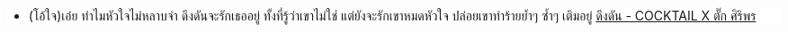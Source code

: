 - (โอ้ใจ)เอ๋ย ทำไมหัวใจไม่หลาบจำ ดึงดันจะรักเธออยู่ ทั้งที่รู้ว่าเขาไม่ใช่ แต่ยังจะรักเขาหมดหัวใจ ปล่อยเขาทำร้ายย้ำๆ ซ้ำๆ เติมอยู่ [ดึงดัน - COCKTAIL X ตั๊ก ศิริพร](https://youtu.be/AZ_t9iAJRDw?t=122&end=135)

